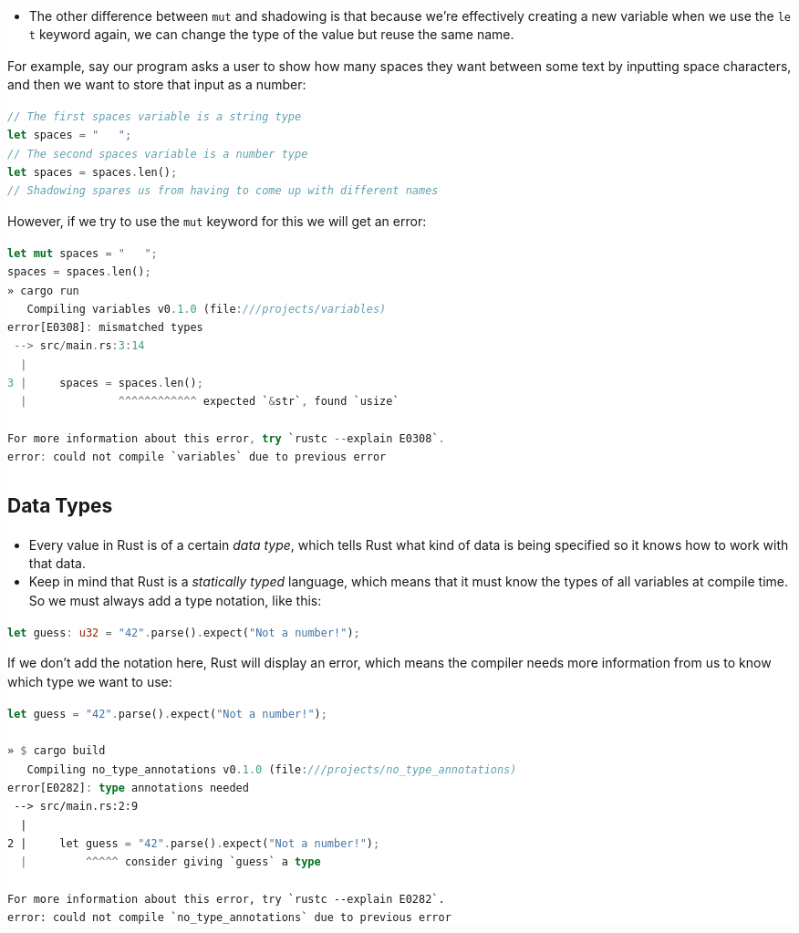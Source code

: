 - The other difference between `mut` and shadowing is that because we’re effectively creating a new variable when we use the `let` keyword again, we can change the type of the value but reuse the same name.

For example, say our program asks a user to show how many spaces they want between some text by inputting space characters, and then we want to store that input as a number:

```rust
// The first spaces variable is a string type
let spaces = "   ";
// The second spaces variable is a number type
let spaces = spaces.len();
// Shadowing spares us from having to come up with different names
```

However, if we try to use the `mut` keyword for this we will get an error:

```rust
let mut spaces = "   ";
spaces = spaces.len();
» cargo run
   Compiling variables v0.1.0 (file:///projects/variables)
error[E0308]: mismatched types
 --> src/main.rs:3:14
  |
3 |     spaces = spaces.len();
  |              ^^^^^^^^^^^^ expected `&str`, found `usize`

For more information about this error, try `rustc --explain E0308`.
error: could not compile `variables` due to previous error
```

## Data Types

- Every value in Rust is of a certain *data type*, which tells Rust what kind of data is being specified so it knows how to work with that data.
- Keep in mind that Rust is a *statically typed* language, which means that it must know the types of all variables at compile time. So we must always add a type notation, like this:

```rust
let guess: u32 = "42".parse().expect("Not a number!");
```

If we don’t add the notation here, Rust will display an error, which means the compiler needs more information from us to know which type we want to use:

```rust
let guess = "42".parse().expect("Not a number!");

» $ cargo build
   Compiling no_type_annotations v0.1.0 (file:///projects/no_type_annotations)
error[E0282]: type annotations needed
 --> src/main.rs:2:9
  |
2 |     let guess = "42".parse().expect("Not a number!");
  |         ^^^^^ consider giving `guess` a type

For more information about this error, try `rustc --explain E0282`.
error: could not compile `no_type_annotations` due to previous error
```
